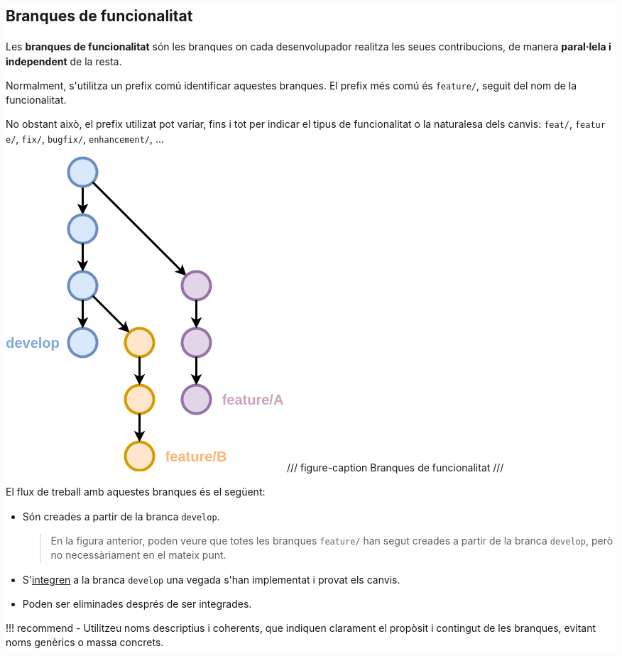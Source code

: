
## Branques de funcionalitat
Les __branques de funcionalitat__ són les branques on cada desenvolupador realitza
les seues contribucions, de manera __paral·lela i independent__ de la resta.

Normalment, s'utilitza un prefix comú identificar aquestes branques.
El prefix més comú és `feature/`, seguit del nom de la funcionalitat.

No obstant això, el prefix utilizat pot variar, fins i tot per indicar el tipus de funcionalitat
o la naturalesa dels canvis: `feat/`, `feature/`, `fix/`, `bugfix/`, `enhancement/`, ...

![Branques de funcionalitat](img/feature.png)
/// figure-caption
Branques de funcionalitat
///

El flux de treball amb aquestes branques és el següent:

- Són creades a partir de la branca `develop`.

    > En la figura anterior, poden veure que totes les branques `feature/`
    > han segut creades a partir de la branca `develop`, però
    > no necessàriament en el mateix punt.

- S'[integren](#integracio) a la branca `develop` una vegada s'han implementat i provat els canvis.
- Poden ser eliminades després de ser integrades.


!!! recommend
    - Utilitzeu noms descriptius i coherents, que indiquen clarament el propòsit i contingut de les branques,
        evitant noms genèrics o massa concrets.
